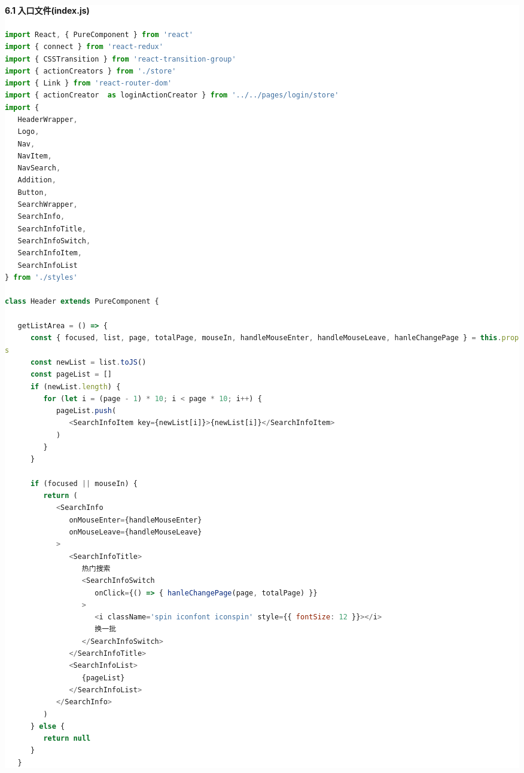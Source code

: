 #### 6.1 入口文件(index.js)

```js
import React, { PureComponent } from 'react'
import { connect } from 'react-redux'
import { CSSTransition } from 'react-transition-group'
import { actionCreators } from './store'
import { Link } from 'react-router-dom'
import { actionCreator  as loginActionCreator } from '../../pages/login/store'
import {
   HeaderWrapper,
   Logo,
   Nav,
   NavItem,
   NavSearch,
   Addition,
   Button,
   SearchWrapper,
   SearchInfo,
   SearchInfoTitle,
   SearchInfoSwitch,
   SearchInfoItem,
   SearchInfoList
} from './styles'

class Header extends PureComponent {

   getListArea = () => {
      const { focused, list, page, totalPage, mouseIn, handleMouseEnter, handleMouseLeave, hanleChangePage } = this.props
      const newList = list.toJS()
      const pageList = []
      if (newList.length) {
         for (let i = (page - 1) * 10; i < page * 10; i++) {
            pageList.push(
               <SearchInfoItem key={newList[i]}>{newList[i]}</SearchInfoItem>
            )
         }
      }

      if (focused || mouseIn) {
         return (
            <SearchInfo
               onMouseEnter={handleMouseEnter}
               onMouseLeave={handleMouseLeave}
            >
               <SearchInfoTitle>
                  热门搜索
                  <SearchInfoSwitch
                     onClick={() => { hanleChangePage(page, totalPage) }}
                  >
                     <i className='spin iconfont iconspin' style={{ fontSize: 12 }}></i>
                     换一批
                  </SearchInfoSwitch>
               </SearchInfoTitle>
               <SearchInfoList>
                  {pageList}
               </SearchInfoList>
            </SearchInfo>
         )
      } else {
         return null
      }
   }
```